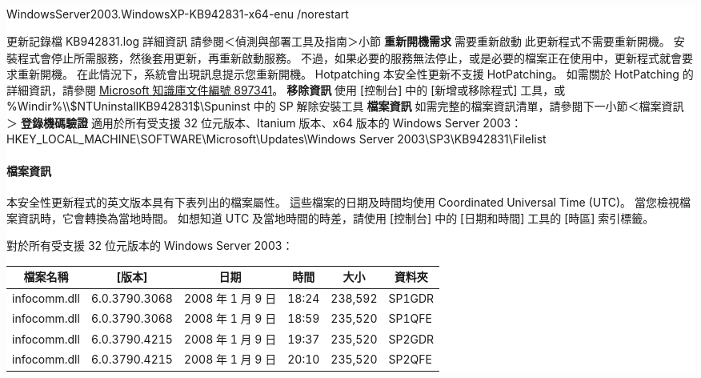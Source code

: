WindowsServer2003.WindowsXP-KB942831-x64-enu /norestart</td>
</tr>
<tr class="odd">
<td style="border:1px solid black;">更新記錄檔</td>
<td style="border:1px solid black;">KB942831.log</td>
</tr>
<tr class="even">
<td style="border:1px solid black;">詳細資訊</td>
<td style="border:1px solid black;">請參閱＜偵測與部署工具及指南＞小節</td>
</tr>
<tr class="odd">
<td style="border:1px solid black;"><strong>重新開機需求</strong></td>
<td style="border:1px solid black;"></td>
</tr>
<tr class="even">
<td style="border:1px solid black;">需要重新啟動</td>
<td style="border:1px solid black;">此更新程式不需要重新開機。 安裝程式會停止所需服務，然後套用更新，再重新啟動服務。 不過，如果必要的服務無法停止，或是必要的檔案正在使用中，更新程式就會要求重新開機。 在此情況下，系統會出現訊息提示您重新開機。</td>
</tr>
<tr class="odd">
<td style="border:1px solid black;">Hotpatching</td>
<td style="border:1px solid black;">本安全性更新不支援 HotPatching。 如需關於 HotPatching 的詳細資訊，請參閱 <a href="http://support.microsoft.com/kb/897341">Microsoft 知識庫文件編號 897341</a>。</td>
</tr>
<tr class="even">
<td style="border:1px solid black;"><strong>移除資訊</strong></td>
<td style="border:1px solid black;">使用 [控制台] 中的 [新增或移除程式] 工具，或 %Windir%\\$NTUninstallKB942831$\Spuninst 中的 SP 解除安裝工具</td>
</tr>
<tr class="odd">
<td style="border:1px solid black;"><strong>檔案資訊</strong></td>
<td style="border:1px solid black;">如需完整的檔案資訊清單，請參閱下一小節＜檔案資訊＞</td>
</tr>
<tr class="even">
<td style="border:1px solid black;"><strong>登錄機碼驗證</strong></td>
<td style="border:1px solid black;">適用於所有受支援 32 位元版本、Itanium 版本、x64 版本的 Windows Server 2003：
HKEY_LOCAL_MACHINE\SOFTWARE\Microsoft\Updates\Windows Server 2003\SP3\KB942831\Filelist</td>
</tr>
</tbody>
</table>
 

#### 檔案資訊

本安全性更新程式的英文版本具有下表列出的檔案屬性。 這些檔案的日期及時間均使用 Coordinated Universal Time (UTC)。 當您檢視檔案資訊時，它會轉換為當地時間。 如想知道 UTC 及當地時間的時差，請使用 \[控制台\] 中的 \[日期和時間\] 工具的 \[時區\] 索引標籤。

對於所有受支援 32 位元版本的 Windows Server 2003：

| 檔案名稱     | \[版本\]      | 日期              | 時間  | 大小    | 資料夾 |
|--------------|---------------|-------------------|-------|---------|--------|
| infocomm.dll | 6.0.3790.3068 | 2008 年 1 月 9 日 | 18:24 | 238,592 | SP1GDR |
| infocomm.dll | 6.0.3790.3068 | 2008 年 1 月 9 日 | 18:59 | 235,520 | SP1QFE |
| infocomm.dll | 6.0.3790.4215 | 2008 年 1 月 9 日 | 19:37 | 235,520 | SP2GDR |
| infocomm.dll | 6.0.3790.4215 | 2008 年 1 月 9 日 | 20:10 | 235,520 | SP2QFE |
